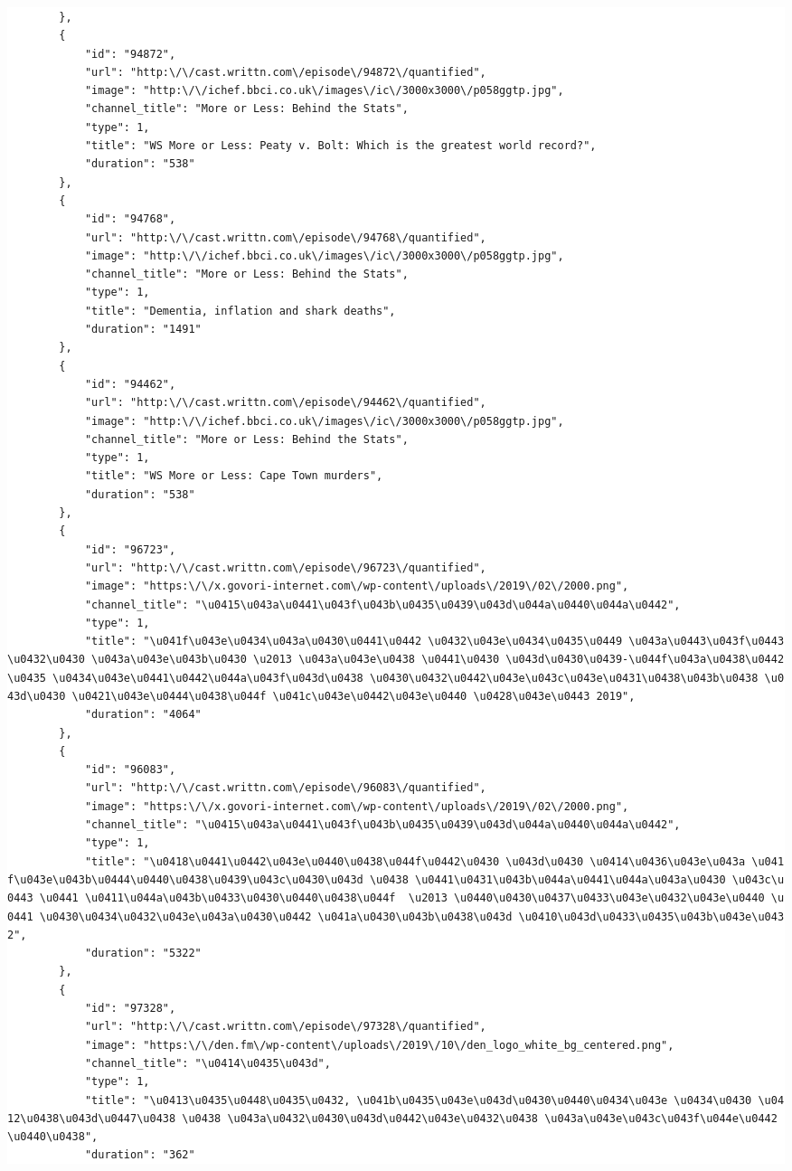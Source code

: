             },
            {
                "id": "94872",
                "url": "http:\/\/cast.writtn.com\/episode\/94872\/quantified",
                "image": "http:\/\/ichef.bbci.co.uk\/images\/ic\/3000x3000\/p058ggtp.jpg",
                "channel_title": "More or Less: Behind the Stats",
                "type": 1,
                "title": "WS More or Less: Peaty v. Bolt: Which is the greatest world record?",
                "duration": "538"
            },
            {
                "id": "94768",
                "url": "http:\/\/cast.writtn.com\/episode\/94768\/quantified",
                "image": "http:\/\/ichef.bbci.co.uk\/images\/ic\/3000x3000\/p058ggtp.jpg",
                "channel_title": "More or Less: Behind the Stats",
                "type": 1,
                "title": "Dementia, inflation and shark deaths",
                "duration": "1491"
            },
            {
                "id": "94462",
                "url": "http:\/\/cast.writtn.com\/episode\/94462\/quantified",
                "image": "http:\/\/ichef.bbci.co.uk\/images\/ic\/3000x3000\/p058ggtp.jpg",
                "channel_title": "More or Less: Behind the Stats",
                "type": 1,
                "title": "WS More or Less: Cape Town murders",
                "duration": "538"
            },
            {
                "id": "96723",
                "url": "http:\/\/cast.writtn.com\/episode\/96723\/quantified",
                "image": "https:\/\/x.govori-internet.com\/wp-content\/uploads\/2019\/02\/2000.png",
                "channel_title": "\u0415\u043a\u0441\u043f\u043b\u0435\u0439\u043d\u044a\u0440\u044a\u0442",
                "type": 1,
                "title": "\u041f\u043e\u0434\u043a\u0430\u0441\u0442 \u0432\u043e\u0434\u0435\u0449 \u043a\u0443\u043f\u0443\u0432\u0430 \u043a\u043e\u043b\u0430 \u2013 \u043a\u043e\u0438 \u0441\u0430 \u043d\u0430\u0439-\u044f\u043a\u0438\u0442\u0435 \u0434\u043e\u0441\u0442\u044a\u043f\u043d\u0438 \u0430\u0432\u0442\u043e\u043c\u043e\u0431\u0438\u043b\u0438 \u043d\u0430 \u0421\u043e\u0444\u0438\u044f \u041c\u043e\u0442\u043e\u0440 \u0428\u043e\u0443 2019",
                "duration": "4064"
            },
            {
                "id": "96083",
                "url": "http:\/\/cast.writtn.com\/episode\/96083\/quantified",
                "image": "https:\/\/x.govori-internet.com\/wp-content\/uploads\/2019\/02\/2000.png",
                "channel_title": "\u0415\u043a\u0441\u043f\u043b\u0435\u0439\u043d\u044a\u0440\u044a\u0442",
                "type": 1,
                "title": "\u0418\u0441\u0442\u043e\u0440\u0438\u044f\u0442\u0430 \u043d\u0430 \u0414\u0436\u043e\u043a \u041f\u043e\u043b\u0444\u0440\u0438\u0439\u043c\u0430\u043d \u0438 \u0441\u0431\u043b\u044a\u0441\u044a\u043a\u0430 \u043c\u0443 \u0441 \u0411\u044a\u043b\u0433\u0430\u0440\u0438\u044f  \u2013 \u0440\u0430\u0437\u0433\u043e\u0432\u043e\u0440 \u0441 \u0430\u0434\u0432\u043e\u043a\u0430\u0442 \u041a\u0430\u043b\u0438\u043d \u0410\u043d\u0433\u0435\u043b\u043e\u0432",
                "duration": "5322"
            },
            {
                "id": "97328",
                "url": "http:\/\/cast.writtn.com\/episode\/97328\/quantified",
                "image": "https:\/\/den.fm\/wp-content\/uploads\/2019\/10\/den_logo_white_bg_centered.png",
                "channel_title": "\u0414\u0435\u043d",
                "type": 1,
                "title": "\u0413\u0435\u0448\u0435\u0432, \u041b\u0435\u043e\u043d\u0430\u0440\u0434\u043e \u0434\u0430 \u0412\u0438\u043d\u0447\u0438 \u0438 \u043a\u0432\u0430\u043d\u0442\u043e\u0432\u0438 \u043a\u043e\u043c\u043f\u044e\u0442\u0440\u0438",
                "duration": "362"
